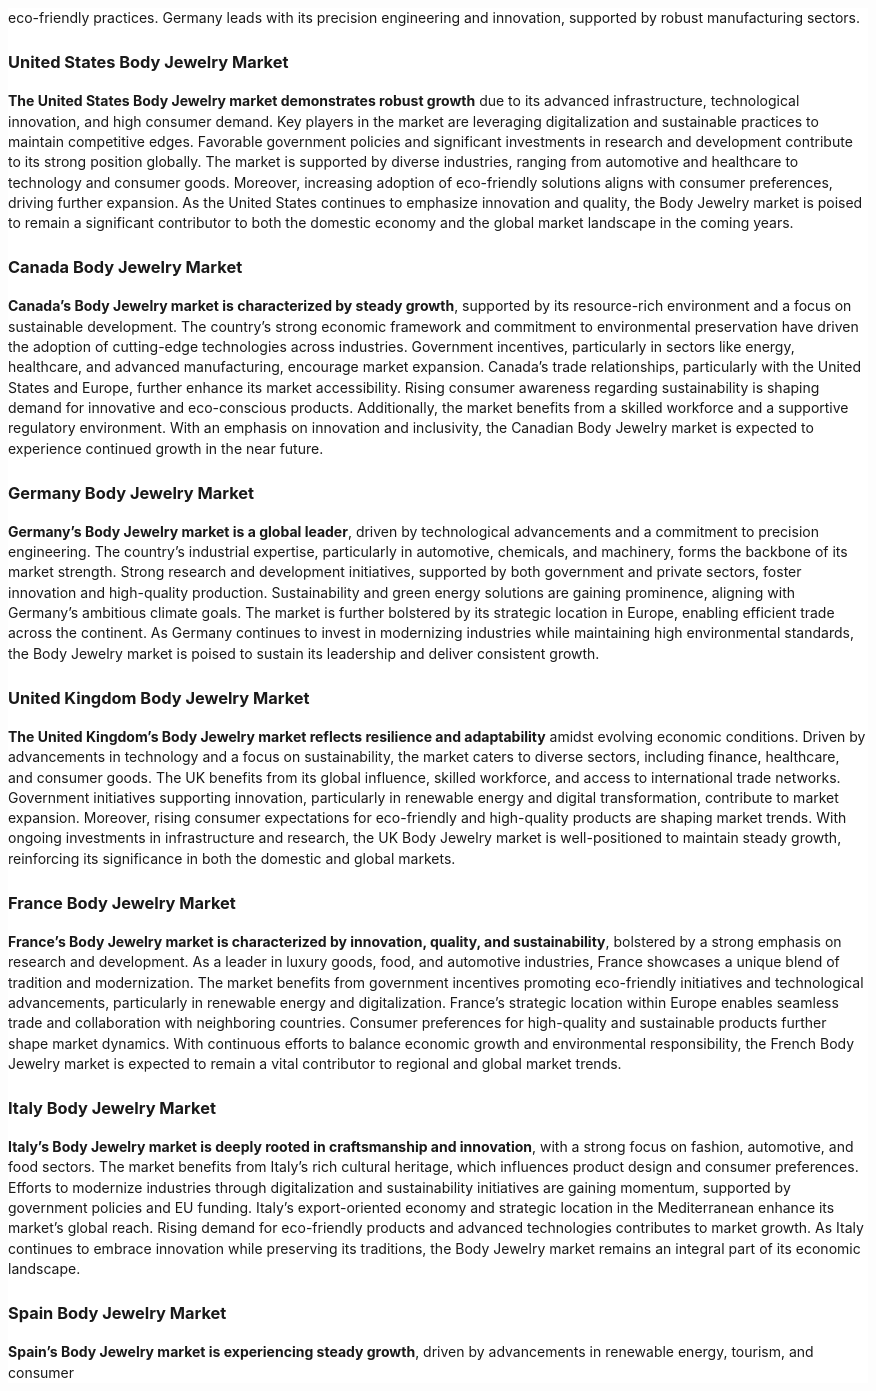 eco-friendly practices. Germany leads with its precision engineering and innovation, supported by robust manufacturing sectors.</span></em></p></blockquote><h3><strong>United States Body Jewelry Market</strong></h3><p><strong>The United States Body Jewelry market demonstrates robust growth</strong> due to its advanced infrastructure, technological innovation, and high consumer demand. Key players in the market are leveraging digitalization and sustainable practices to maintain competitive edges. Favorable government policies and significant investments in research and development contribute to its strong position globally. The market is supported by diverse industries, ranging from automotive and healthcare to technology and consumer goods. Moreover, increasing adoption of eco-friendly solutions aligns with consumer preferences, driving further expansion. As the United States continues to emphasize innovation and quality, the Body Jewelry market is poised to remain a significant contributor to both the domestic economy and the global market landscape in the coming years.</p><h3><strong>Canada Body Jewelry Market</strong></h3><p><strong>Canada&rsquo;s Body Jewelry market is characterized by steady growth</strong>, supported by its resource-rich environment and a focus on sustainable development. The country&rsquo;s strong economic framework and commitment to environmental preservation have driven the adoption of cutting-edge technologies across industries. Government incentives, particularly in sectors like energy, healthcare, and advanced manufacturing, encourage market expansion. Canada&rsquo;s trade relationships, particularly with the United States and Europe, further enhance its market accessibility. Rising consumer awareness regarding sustainability is shaping demand for innovative and eco-conscious products. Additionally, the market benefits from a skilled workforce and a supportive regulatory environment. With an emphasis on innovation and inclusivity, the Canadian Body Jewelry market is expected to experience continued growth in the near future.</p><h3><strong>Germany Body Jewelry Market</strong></h3><p><strong>Germany&rsquo;s Body Jewelry market is a global leader</strong>, driven by technological advancements and a commitment to precision engineering. The country&rsquo;s industrial expertise, particularly in automotive, chemicals, and machinery, forms the backbone of its market strength. Strong research and development initiatives, supported by both government and private sectors, foster innovation and high-quality production. Sustainability and green energy solutions are gaining prominence, aligning with Germany&rsquo;s ambitious climate goals. The market is further bolstered by its strategic location in Europe, enabling efficient trade across the continent. As Germany continues to invest in modernizing industries while maintaining high environmental standards, the Body Jewelry market is poised to sustain its leadership and deliver consistent growth.</p><h3><strong>United Kingdom Body Jewelry Market</strong></h3><p><strong>The United Kingdom&rsquo;s Body Jewelry market reflects resilience and adaptability</strong> amidst evolving economic conditions. Driven by advancements in technology and a focus on sustainability, the market caters to diverse sectors, including finance, healthcare, and consumer goods. The UK benefits from its global influence, skilled workforce, and access to international trade networks. Government initiatives supporting innovation, particularly in renewable energy and digital transformation, contribute to market expansion. Moreover, rising consumer expectations for eco-friendly and high-quality products are shaping market trends. With ongoing investments in infrastructure and research, the UK Body Jewelry market is well-positioned to maintain steady growth, reinforcing its significance in both the domestic and global markets.</p><h3><strong>France Body Jewelry Market</strong></h3><p><strong>France&rsquo;s Body Jewelry market is characterized by innovation, quality, and sustainability</strong>, bolstered by a strong emphasis on research and development. As a leader in luxury goods, food, and automotive industries, France showcases a unique blend of tradition and modernization. The market benefits from government incentives promoting eco-friendly initiatives and technological advancements, particularly in renewable energy and digitalization. France&rsquo;s strategic location within Europe enables seamless trade and collaboration with neighboring countries. Consumer preferences for high-quality and sustainable products further shape market dynamics. With continuous efforts to balance economic growth and environmental responsibility, the French Body Jewelry market is expected to remain a vital contributor to regional and global market trends.</p><h3><strong>Italy Body Jewelry Market</strong></h3><p><strong>Italy&rsquo;s Body Jewelry market is deeply rooted in craftsmanship and innovation</strong>, with a strong focus on fashion, automotive, and food sectors. The market benefits from Italy&rsquo;s rich cultural heritage, which influences product design and consumer preferences. Efforts to modernize industries through digitalization and sustainability initiatives are gaining momentum, supported by government policies and EU funding. Italy&rsquo;s export-oriented economy and strategic location in the Mediterranean enhance its market&rsquo;s global reach. Rising demand for eco-friendly products and advanced technologies contributes to market growth. As Italy continues to embrace innovation while preserving its traditions, the Body Jewelry market remains an integral part of its economic landscape.</p><h3><strong>Spain Body Jewelry Market</strong></h3><p><strong>Spain&rsquo;s Body Jewelry market is experiencing steady growth</strong>, driven by advancements in renewable energy, tourism, and consumer